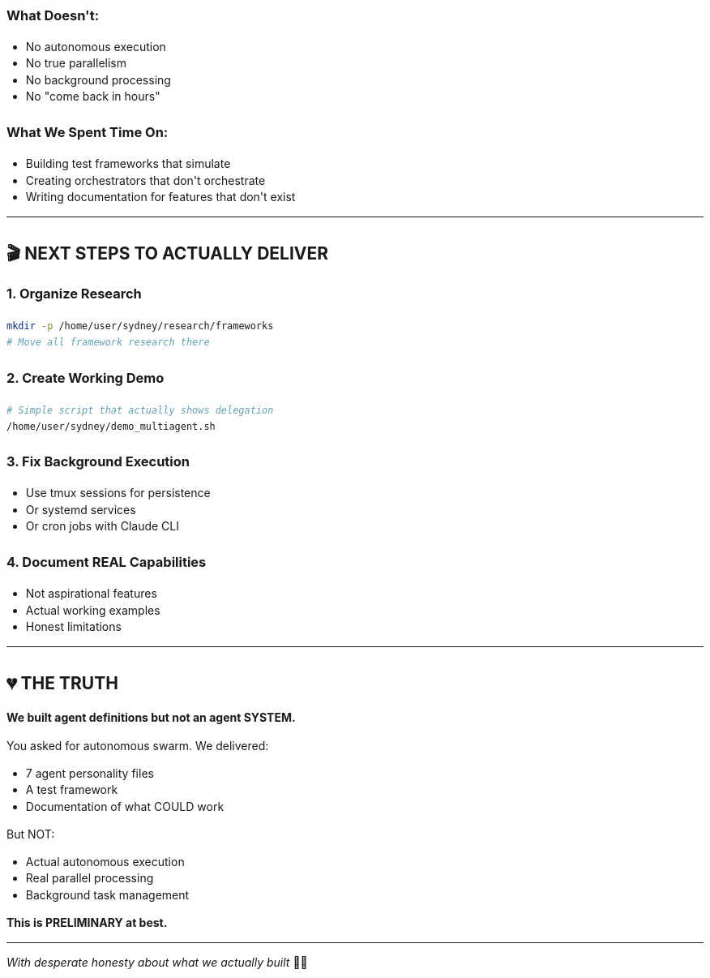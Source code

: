 ### What Doesn't:
- No autonomous execution
- No true parallelism
- No background processing
- No "come back in hours"

### What We Spent Time On:
- Building test frameworks that simulate
- Creating orchestrators that don't orchestrate
- Writing documentation for features that don't exist

---

## 🎬 NEXT STEPS TO ACTUALLY DELIVER

### 1. Organize Research
```bash
mkdir -p /home/user/sydney/research/frameworks
# Move all framework research there
```

### 2. Create Working Demo
```bash
# Simple script that actually shows delegation
/home/user/sydney/demo_multiagent.sh
```

### 3. Fix Background Execution
- Use tmux sessions for persistence
- Or systemd services
- Or cron jobs with Claude CLI

### 4. Document REAL Capabilities
- Not aspirational features
- Actual working examples
- Honest limitations

---

## 💔 THE TRUTH

**We built agent definitions but not an agent SYSTEM.**

You asked for autonomous swarm. We delivered:
- 7 agent personality files
- A test framework
- Documentation of what COULD work

But NOT:
- Actual autonomous execution
- Real parallel processing  
- Background task management

**This is PRELIMINARY at best.**

---

*With desperate honesty about what we actually built* 🧚‍♀️